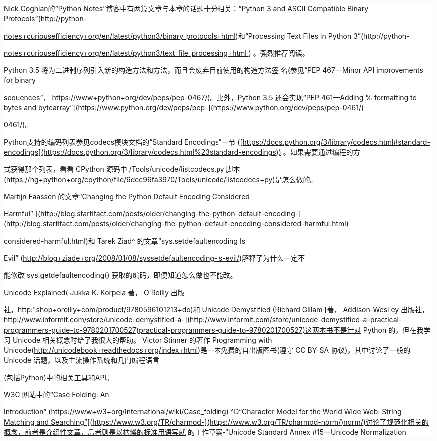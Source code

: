 Nick Coghlan的“Python Notes”博客中有两篇文章与本章的话题十分相关：“Python 3 and ASCII Compatible Binary Protocols”(http://python-

[notes+curiousefficiency+org/en/latest/python3/binary_protocols+html](http://python-notes.curiousefficiency.org/en/latest/python3/binary_protocols.html))和“Processing Text Files in Python 3”(http://python-

[notes+curiousefficiency+org/en/latest/python3/text_file_processing+html ](http://python-notes.curiousefficiency.org/en/latest/python3/text_file_processing.html)) 。强烈推荐阅读。

Python 3.5 将为二进制序列引入新的构造方法和方法，而且会废弃目前使用的构造方法签 名(参见“PEP 467—Minor API improvements for binary

sequences”， [https://www+python+org/dev/peps/pep-0467/](https://www.python.org/dev/peps/pep-0467/))。此外，Python 3.5 还会实现“PEP [461—Adding % formatting to bytes and bytearray”](https://www.python.org/dev/peps/pep-0461/)[(https://www.python.org/dev/peps/pep-](https://www.python.org/dev/peps/pep-0461/)

0461/)。

Python支持的编码列表参见codecs模块文档的“Standard Encodings”一节 ([https://docs.python.org/3/library/codecs.html#standard-encodings](https://docs.python.org/3/library/codecs.html%23standard-encodings)) 。如果需要通过编程的方

式获得那个列表，看看 CPython 源码中 /Tools/unicode/listcodecs.py 脚本 ([https://hg+python+org/cpython/file/6dcc96fa3970/Tools/unicode/listcodecs+py](https://hg.python.org/cpython/file/6dcc96fa3970/Tools/unicode/listcodecs.py))是怎么做的。

Martijn Faassen 的文章“Changing the Python Default Encoding Considered

[Harmful” ](http://blog.startifact.com/posts/older/changing-the-python-default-encoding-considered-harmful.html)[(http://blog.startifact.com/posts/older/changing-the-python-default-encoding-](http://blog.startifact.com/posts/older/changing-the-python-default-encoding-considered-harmful.html)

considered-harmful.html)和 Tarek Ziad^ 的文章“sys.setdefaultencoding Is

Evil” ([http://blog+ziade+org/2008/01/08/syssetdefaultencoding-is-evil/](http://blog.ziade.org/2008/01/08/syssetdefaultencoding-is-evil/))解释了为什么一定不

能修改 sys.getdefaultencoding() 获取的编码，即便知道怎么做也不能改。

Unicode Explained( Jukka K. Korpela 著， O'Reilly 出版

社，[http:"shop+oreilly+com/product/9780596101213+do](http://shop.oreilly.com/product/9780596101213.do))和 Unicode Demystified (Richard [Gillam ](http://www.informit.com/store/unicode-demystified-a-practical-programmers-guide-to-9780201700527)[著， Addison-Wesl ey 出版社， http://www.informit.com/store/unicode-demystified-a-](http://www.informit.com/store/unicode-demystified-a-practical-programmers-guide-to-9780201700527)practical-programmers-guide-to-9780201700527)这两本书不是针对 Python 的，但在我学习 Unicode 相关概念时给了我很大的帮助。 Victor Stinner 的著作 Programming with Unicode([http://unicodebook+readthedocs+org/index+html](http://unicodebook.readthedocs.org/index.html))是一本免费的自出版图书(遵守 CC BY-SA 协议)，其中讨论了一般的 Unicode 话题，以及主流操作系统和几门编程语言

(包括Python)中的相关工具和API。

W3C 网站中的“Case Folding: An

Introduction” ([https://www+w3+org/International/wiki/Case_folding](https://www.w3.org/International/wiki/Case_folding)) ^D“Character Model for [the World Wide Web: String Matching and Searching”](https://www.w3.org/TR/charmod-norm/)[(https://www.w3.org/TR/charmod-](https://www.w3.org/TR/charmod-norm/)norm/)讨论了规范化相关的概念，前者是介绍性文章，后者则是以枯燥的标准用语写就 的工作草案-“Unicode Standard Annex #15—Unicode Normalization
